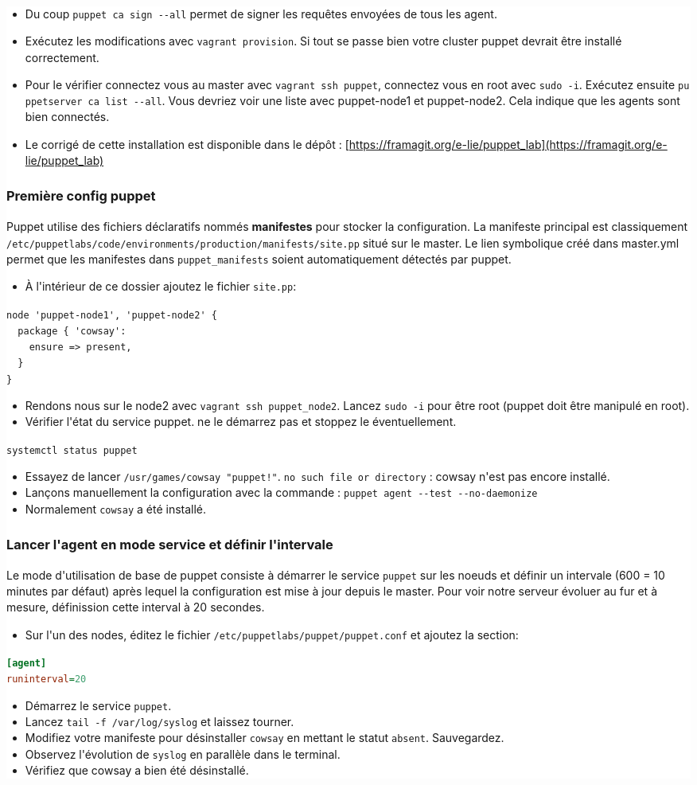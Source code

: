 - Du coup `puppet ca sign --all` permet de signer les requêtes envoyées de tous les agent.
- Exécutez les modifications avec `vagrant provision`. Si tout se passe bien votre cluster puppet devrait être installé correctement.
- Pour le vérifier connectez vous au master avec `vagrant ssh puppet`, connectez vous en root avec `sudo -i`. Exécutez ensuite `puppetserver ca list --all`. Vous devriez voir une liste avec puppet-node1 et puppet-node2. Cela indique que les agents sont bien connectés.

- Le corrigé de cette installation est disponible dans le dépôt : [https://framagit.org/e-lie/puppet_lab](https://framagit.org/e-lie/puppet_lab)

### Première config puppet

Puppet utilise des fichiers déclaratifs nommés **manifestes** pour stocker la configuration.
La manifeste principal est classiquement `/etc/puppetlabs/code/environments/production/manifests/site.pp` situé sur le master. Le lien symbolique créé dans master.yml permet que les manifestes dans `puppet_manifests` soient automatiquement détectés par puppet.


- À l'intérieur de ce dossier ajoutez le fichier `site.pp`:

```
node 'puppet-node1', 'puppet-node2' {
  package { 'cowsay':
    ensure => present,
  }
}
```

- Rendons nous sur le node2 avec `vagrant ssh puppet_node2`. Lancez `sudo -i` pour être root (puppet doit être manipulé en root).
- Vérifier l'état du service puppet. ne le démarrez pas et stoppez le éventuellement.

```
systemctl status puppet
```

- Essayez de lancer `/usr/games/cowsay "puppet!"`. `no such file or directory` : cowsay n'est pas encore installé.
- Lançons manuellement la configuration avec la commande : `puppet agent --test --no-daemonize`
- Normalement `cowsay` a été installé.

### Lancer l'agent en mode service et définir l'intervale

Le mode d'utilisation de base de puppet consiste à démarrer le service `puppet` sur les noeuds et définir un intervale (600 = 10 minutes par défaut) après lequel la configuration est mise à jour depuis le master. Pour voir notre serveur évoluer au fur et à mesure, définission cette interval à 20 secondes.

- Sur l'un des nodes, éditez le fichier `/etc/puppetlabs/puppet/puppet.conf` et ajoutez la section:

```ini
[agent]
runinterval=20
```

- Démarrez le service `puppet`.
- Lancez `tail -f /var/log/syslog` et laissez tourner.
- Modifiez votre manifeste pour désinstaller `cowsay` en mettant le statut `absent`. Sauvegardez.
- Observez l'évolution de `syslog` en parallèle dans le terminal.
- Vérifiez que cowsay a bien été désinstallé.
